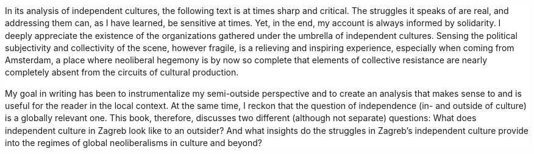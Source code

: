 In its analysis of independent cultures, the following text is at times
sharp and critical. The struggles it speaks of are real, and addressing
them can, as I have learned, be sensitive at times. Yet, in the end, my
account is always informed by solidarity. I deeply appreciate the
existence of the organizations gathered under the umbrella of
independent cultures. Sensing the political subjectivity and
collectivity of the scene, however fragile, is a relieving and inspiring
experience, especially when coming from Amsterdam, a place where
neoliberal hegemony is by now so complete that elements of collective
resistance are nearly completely absent from the circuits of cultural
production.

My goal in writing has been to instrumentalize my semi-outside
perspective and to create an analysis that makes sense to and is useful
for the reader in the local context. At the same time, I reckon that the
question of independence (in- and outside of culture) is a globally
relevant one. This book, therefore, discusses two different (although
not separate) questions: What does independent culture in Zagreb look
like to an outsider? And what insights do the struggles in Zagreb’s
independent culture provide into the regimes of global neoliberalisms in
culture and beyond?

[^ch01_1]: Rebecca West, *Black Lamb and Grey Falcon: A Journey Through
    Yugoslavia* (London and Edinburgh: Canongate, 2006(1942)), 47.

[^ch01_2]: West, *Black Lamb and Grey Falcon,* 47.

[^ch01_3]: Miroslav Krleža, *Journey to Russia,* trans. Will Firth (Zagreb:
    Sandorf, 2017), 26.

[^ch01_4]: Georges Castellan, ‘Les Balkans: poudrière du XXe siècle,’
    *Guerres mondiales et conflicts contemporains,* no. 217 (January
    2005), 5-15.

[^ch01_5]: Samuel P. Huntington, ‘The Clash of Civilizations?’ *Foreign
    Affairs,* vol. 72, no. 3 (Summer 1993).

[^ch01_6]: The Balkans have also been the battleground of military power
    struggles between West and East for centuries. The expansion of the
    Ottoman Empire was put to a halt by Western-European forces in the
    Balkans in the 16th and 17th century. In the early 20th century, the
    fall of the Ottoman Empire and the emergence of nation-states
    solidified the border between the liberal, Christian West and the
    Islamic East. Forced mass migrations and assimilations of ethnic and
    religious minorities took place, displacing Ottoman Christians West
    and Balkan-inhabiting Muslims East of the Bosporus. The friction
    caused between the ethnically and religiously diverse populations
    that had inhabited the Balkans for centuries, led to two Balkan Wars
    in 1912 and 1913. In 1914, by firing the mere couple of gun shots
    that killed Archduke Franz-Ferdinand of Austria, the Bosnian Gavrilo
    Princip triggered what was briefly considered the Third Balkan War,
    but is now known as the First World War. This series of events
    gained the Balkans their reputation as the ‘Powder Keg of Europe’, a
    reputation that was reinforced once again in reactions to the
    Yugoslav Wars in the 1990s. Moreover, the idea of the Balkans as a
    ‘Powder Keg’ was deepened by the rise of global identity politics
    heralded by the fall of the Iron Curtain in 1989. In *The Clash of
    Civilizations?* (1993), the American historian Samuel S. Huntington
    argued that after what Francis Fukuyama famously called the ‘end of
    history’, the ‘great divisions among humankind and the dominating
    source of conflicts will be cultural. \[…\] The clash of
    civilizations will dominate global politics. The fault lines between
    civilizations will be battle lines of the future.’ This theory was
    utilized, if not designed, to justify the US in upholding the
    aggressive foreign policy rhetoric it has used throughout the Cold
    War up to the present day. The argument that the Balkans are on the
    fault line of civilizations served in this agenda as a justification
    to keep regarding this area as the place where the West fights off
    the East. Huntington, ‘The Clash of Civilizations?’, 22.
